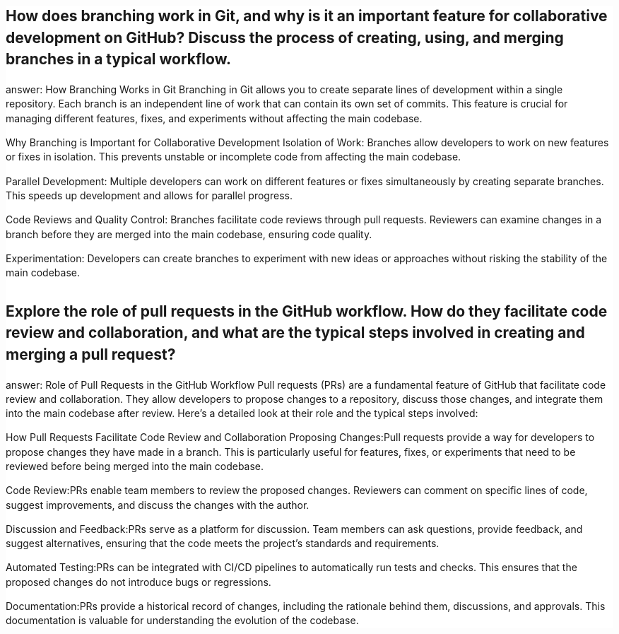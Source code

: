## How does branching work in Git, and why is it an important feature for collaborative development on GitHub? Discuss the process of creating, using, and merging branches in a typical workflow.
answer:
How Branching Works in Git
Branching in Git allows you to create separate lines of development within a single repository. Each branch is an independent line of work that can contain its own set of commits. This feature is crucial for managing different features, fixes, and experiments without affecting the main codebase.

Why Branching is Important for Collaborative Development
Isolation of Work: Branches allow developers to work on new features or fixes in isolation. This prevents unstable or incomplete code from affecting the main codebase.

Parallel Development: Multiple developers can work on different features or fixes simultaneously by creating separate branches. This speeds up development and allows for parallel progress.

Code Reviews and Quality Control: Branches facilitate code reviews through pull requests. Reviewers can examine changes in a branch before they are merged into the main codebase, ensuring code quality.

Experimentation: Developers can create branches to experiment with new ideas or approaches without risking the stability of the main codebase.

## Explore the role of pull requests in the GitHub workflow. How do they facilitate code review and collaboration, and what are the typical steps involved in creating and merging a pull request?
answer:
Role of Pull Requests in the GitHub Workflow
Pull requests (PRs) are a fundamental feature of GitHub that facilitate code review and collaboration. They allow developers to propose changes to a repository, discuss those changes, and integrate them into the main codebase after review. Here’s a detailed look at their role and the typical steps involved:

How Pull Requests Facilitate Code Review and Collaboration
Proposing Changes:Pull requests provide a way for developers to propose changes they have made in a branch. This is particularly useful for features, fixes, or experiments that need to be reviewed before being merged into the main codebase.

Code Review:PRs enable team members to review the proposed changes. Reviewers can comment on specific lines of code, suggest improvements, and discuss the changes with the author.

Discussion and Feedback:PRs serve as a platform for discussion. Team members can ask questions, provide feedback, and suggest alternatives, ensuring that the code meets the project’s standards and requirements.

Automated Testing:PRs can be integrated with CI/CD pipelines to automatically run tests and checks. This ensures that the proposed changes do not introduce bugs or regressions.

Documentation:PRs provide a historical record of changes, including the rationale behind them, discussions, and approvals. This documentation is valuable for understanding the evolution of the codebase.
